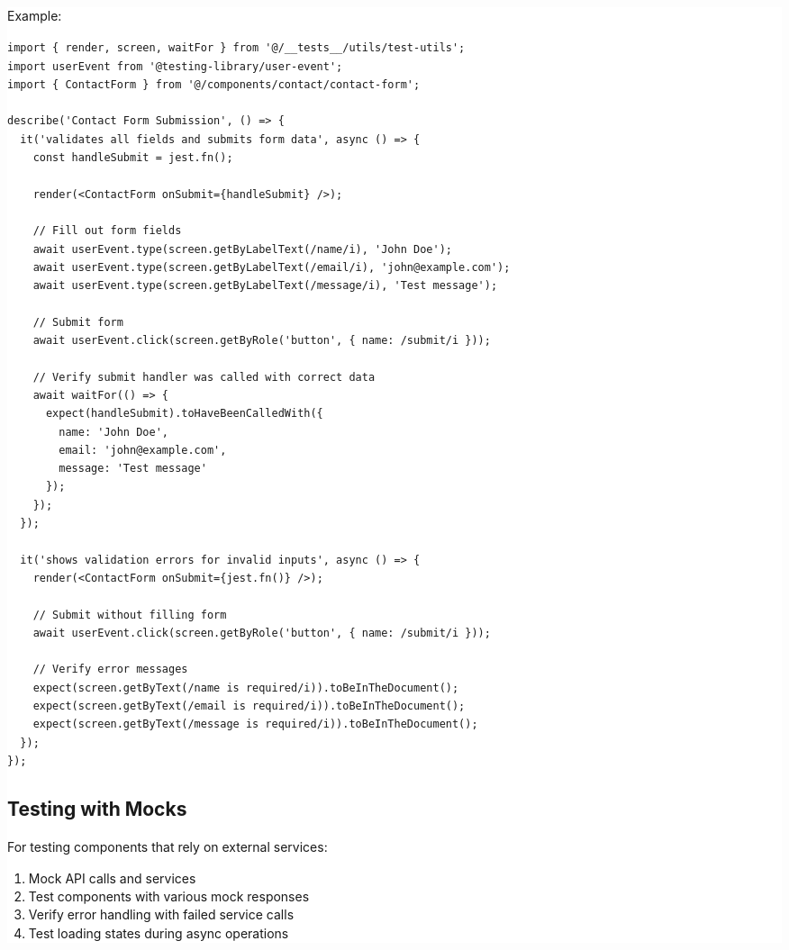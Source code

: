 Example:

```tsx
import { render, screen, waitFor } from '@/__tests__/utils/test-utils';
import userEvent from '@testing-library/user-event';
import { ContactForm } from '@/components/contact/contact-form';

describe('Contact Form Submission', () => {
  it('validates all fields and submits form data', async () => {
    const handleSubmit = jest.fn();
    
    render(<ContactForm onSubmit={handleSubmit} />);
    
    // Fill out form fields
    await userEvent.type(screen.getByLabelText(/name/i), 'John Doe');
    await userEvent.type(screen.getByLabelText(/email/i), 'john@example.com');
    await userEvent.type(screen.getByLabelText(/message/i), 'Test message');
    
    // Submit form
    await userEvent.click(screen.getByRole('button', { name: /submit/i }));
    
    // Verify submit handler was called with correct data
    await waitFor(() => {
      expect(handleSubmit).toHaveBeenCalledWith({
        name: 'John Doe',
        email: 'john@example.com',
        message: 'Test message'
      });
    });
  });
  
  it('shows validation errors for invalid inputs', async () => {
    render(<ContactForm onSubmit={jest.fn()} />);
    
    // Submit without filling form
    await userEvent.click(screen.getByRole('button', { name: /submit/i }));
    
    // Verify error messages
    expect(screen.getByText(/name is required/i)).toBeInTheDocument();
    expect(screen.getByText(/email is required/i)).toBeInTheDocument();
    expect(screen.getByText(/message is required/i)).toBeInTheDocument();
  });
});
```

## Testing with Mocks

For testing components that rely on external services:

1. Mock API calls and services
2. Test components with various mock responses
3. Verify error handling with failed service calls
4. Test loading states during async operations
